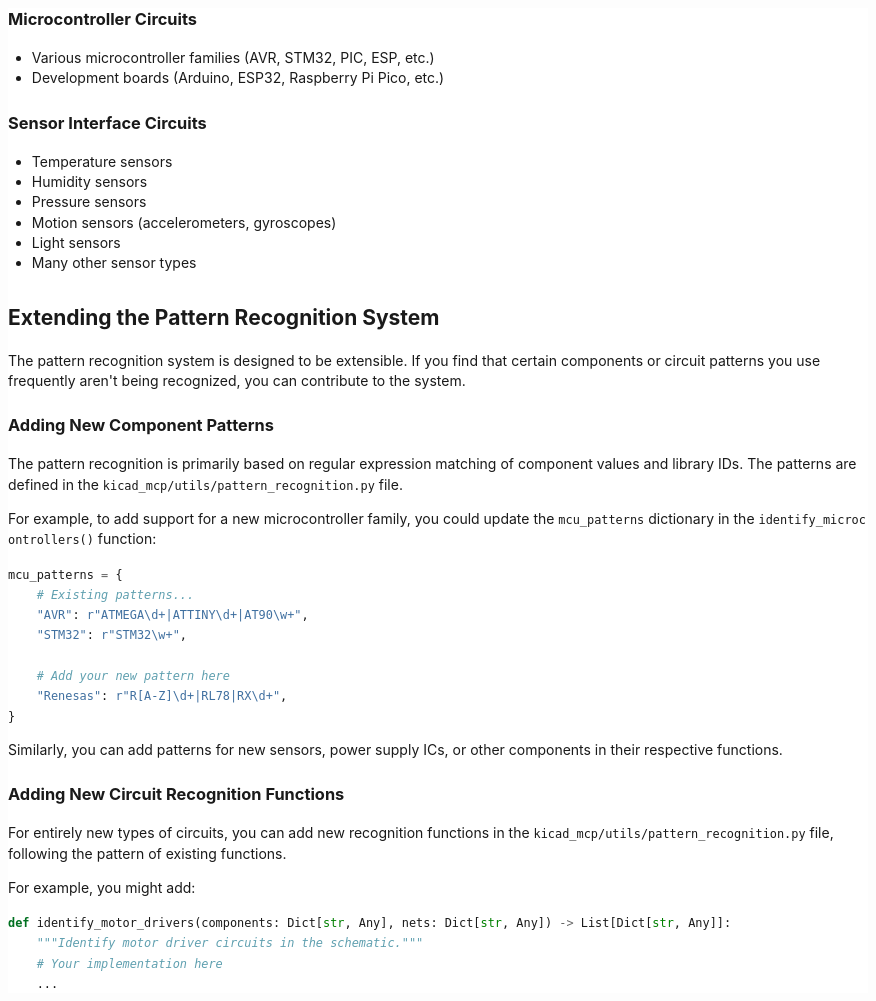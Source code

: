 ### Microcontroller Circuits
- Various microcontroller families (AVR, STM32, PIC, ESP, etc.)
- Development boards (Arduino, ESP32, Raspberry Pi Pico, etc.)

### Sensor Interface Circuits
- Temperature sensors
- Humidity sensors
- Pressure sensors
- Motion sensors (accelerometers, gyroscopes)
- Light sensors
- Many other sensor types

## Extending the Pattern Recognition System

The pattern recognition system is designed to be extensible. If you find that certain components or circuit patterns you use frequently aren't being recognized, you can contribute to the system.

### Adding New Component Patterns

The pattern recognition is primarily based on regular expression matching of component values and library IDs. The patterns are defined in the `kicad_mcp/utils/pattern_recognition.py` file.

For example, to add support for a new microcontroller family, you could update the `mcu_patterns` dictionary in the `identify_microcontrollers()` function:

```python
mcu_patterns = {
    # Existing patterns...
    "AVR": r"ATMEGA\d+|ATTINY\d+|AT90\w+",
    "STM32": r"STM32\w+",
    
    # Add your new pattern here
    "Renesas": r"R[A-Z]\d+|RL78|RX\d+",
}
```

Similarly, you can add patterns for new sensors, power supply ICs, or other components in their respective functions.

### Adding New Circuit Recognition Functions

For entirely new types of circuits, you can add new recognition functions in the `kicad_mcp/utils/pattern_recognition.py` file, following the pattern of existing functions.

For example, you might add:

```python
def identify_motor_drivers(components: Dict[str, Any], nets: Dict[str, Any]) -> List[Dict[str, Any]]:
    """Identify motor driver circuits in the schematic."""
    # Your implementation here
    ...
```
